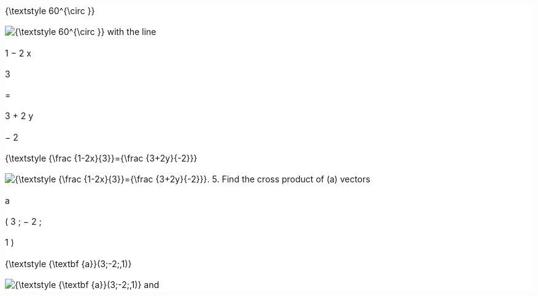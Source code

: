 
{\textstyle 60^{\circ }}

![{\textstyle 60^{\circ }}](https://wikimedia.org/api/rest_v1/media/math/render/svg/880b547c0017493563c28efdad95fdac91f97352) with the line 






1
−
2
x

3


=



3
+
2
y


−
2





{\textstyle {\frac {1-2x}{3}}={\frac {3+2y}{-2}}}

![{\textstyle {\frac {1-2x}{3}}={\frac {3+2y}{-2}}}](https://wikimedia.org/api/rest_v1/media/math/render/svg/9d3793ed8ac9c5b2a740ee251edbe89f3a25c7d4).
5. Find the cross product of (a) vectors 





a


(
3
;
−
2
;

1
)


{\textstyle {\textbf {a}}(3;-2;\,1)}

![{\textstyle {\textbf {a}}(3;-2;\,1)}](https://wikimedia.org/api/rest_v1/media/math/render/svg/24aa2e3d81f5e733ac961fc54c00c6400ac7c554) and 




